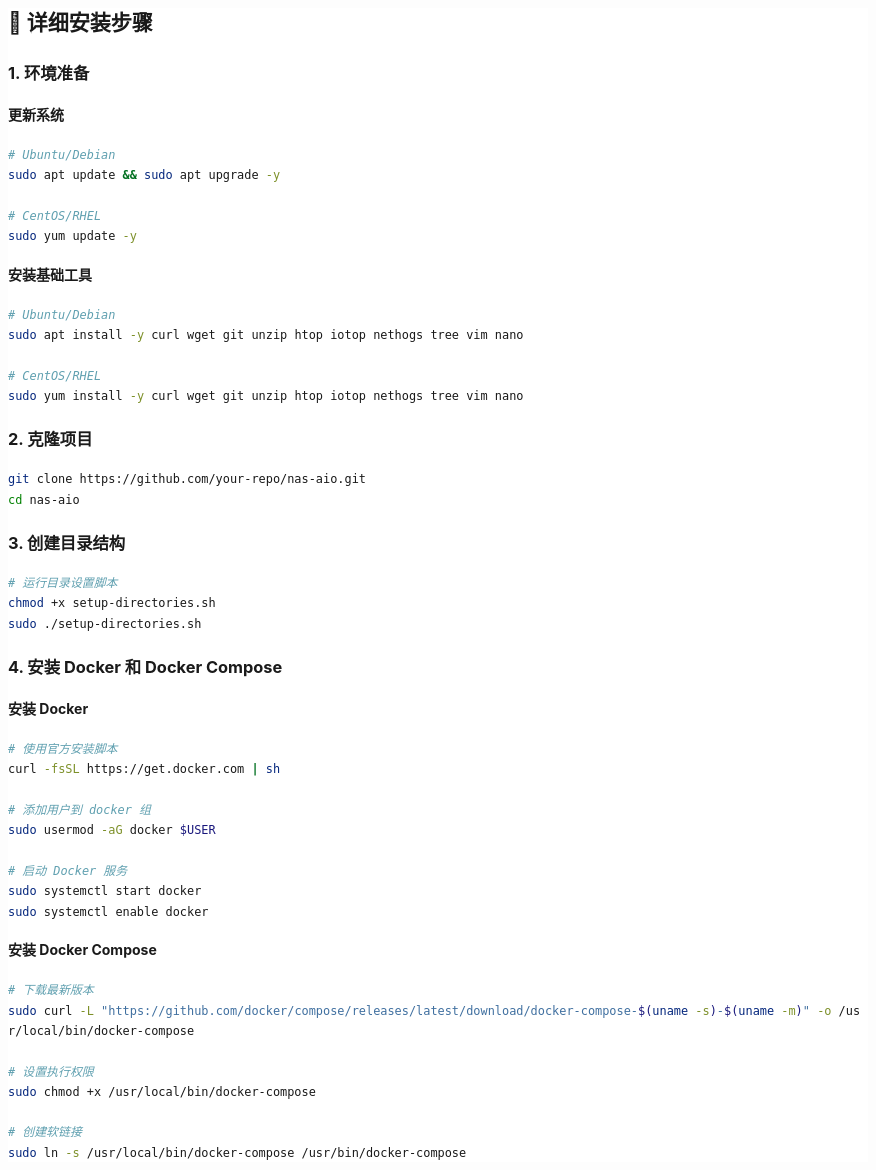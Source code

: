 ## 📖 详细安装步骤

### 1. 环境准备

#### 更新系统
```bash
# Ubuntu/Debian
sudo apt update && sudo apt upgrade -y

# CentOS/RHEL
sudo yum update -y
```

#### 安装基础工具
```bash
# Ubuntu/Debian
sudo apt install -y curl wget git unzip htop iotop nethogs tree vim nano

# CentOS/RHEL  
sudo yum install -y curl wget git unzip htop iotop nethogs tree vim nano
```

### 2. 克隆项目
```bash
git clone https://github.com/your-repo/nas-aio.git
cd nas-aio
```

### 3. 创建目录结构
```bash
# 运行目录设置脚本
chmod +x setup-directories.sh
sudo ./setup-directories.sh
```

### 4. 安装 Docker 和 Docker Compose

#### 安装 Docker
```bash
# 使用官方安装脚本
curl -fsSL https://get.docker.com | sh

# 添加用户到 docker 组
sudo usermod -aG docker $USER

# 启动 Docker 服务
sudo systemctl start docker
sudo systemctl enable docker
```

#### 安装 Docker Compose
```bash
# 下载最新版本
sudo curl -L "https://github.com/docker/compose/releases/latest/download/docker-compose-$(uname -s)-$(uname -m)" -o /usr/local/bin/docker-compose

# 设置执行权限
sudo chmod +x /usr/local/bin/docker-compose

# 创建软链接
sudo ln -s /usr/local/bin/docker-compose /usr/bin/docker-compose
```

